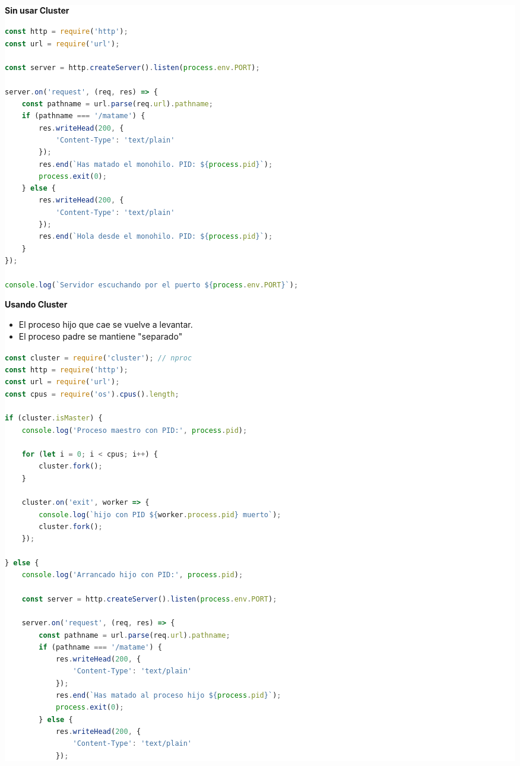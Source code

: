 **Sin usar Cluster**
```javascript
const http = require('http');
const url = require('url');

const server = http.createServer().listen(process.env.PORT);

server.on('request', (req, res) => {
    const pathname = url.parse(req.url).pathname;
    if (pathname === '/matame') {
        res.writeHead(200, {
            'Content-Type': 'text/plain'
        });
        res.end(`Has matado el monohilo. PID: ${process.pid}`);
        process.exit(0);
    } else {
        res.writeHead(200, {
            'Content-Type': 'text/plain'
        });
        res.end(`Hola desde el monohilo. PID: ${process.pid}`);
    }
});

console.log(`Servidor escuchando por el puerto ${process.env.PORT}`);
```

**Usando Cluster**
- El proceso hijo que cae se vuelve a levantar.
- El proceso padre se mantiene "separado"

```javascript
const cluster = require('cluster'); // nproc
const http = require('http');
const url = require('url');
const cpus = require('os').cpus().length;

if (cluster.isMaster) {
    console.log('Proceso maestro con PID:', process.pid);

    for (let i = 0; i < cpus; i++) {
        cluster.fork();
    }

    cluster.on('exit', worker => {
        console.log(`hijo con PID ${worker.process.pid} muerto`);
        cluster.fork();
    });

} else {
    console.log('Arrancado hijo con PID:', process.pid);

    const server = http.createServer().listen(process.env.PORT);

    server.on('request', (req, res) => {
        const pathname = url.parse(req.url).pathname;
        if (pathname === '/matame') {
            res.writeHead(200, {
                'Content-Type': 'text/plain'
            });
            res.end(`Has matado al proceso hijo ${process.pid}`);
            process.exit(0);
        } else {
            res.writeHead(200, {
                'Content-Type': 'text/plain'
            });
```
